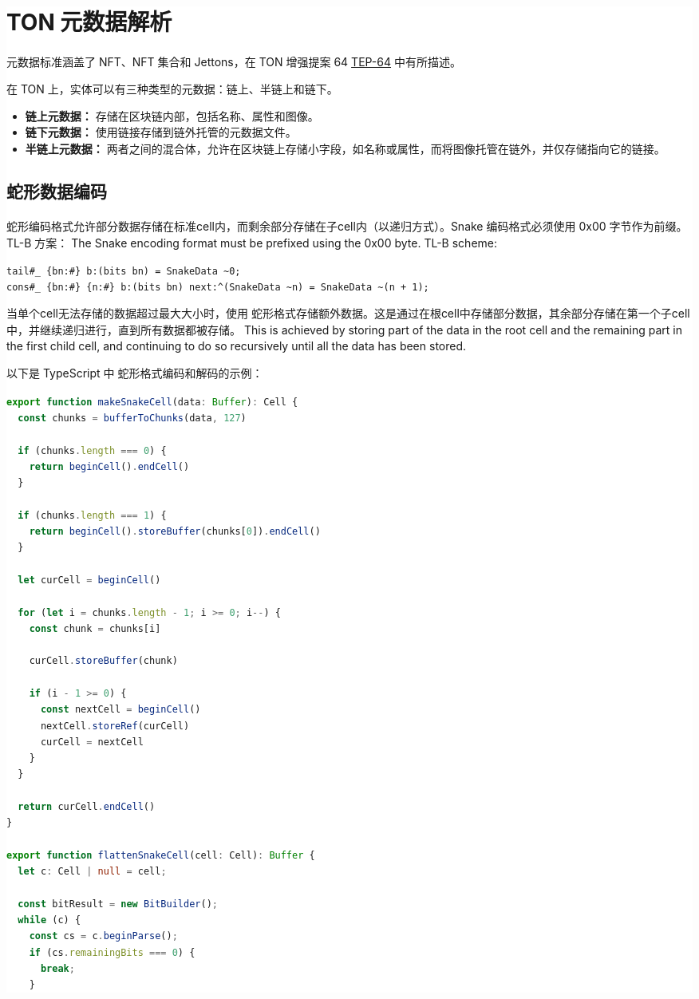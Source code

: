 # TON 元数据解析

元数据标准涵盖了 NFT、NFT 集合和 Jettons，在 TON 增强提案 64 [TEP-64](https://github.com/ton-blockchain/TEPs/blob/master/text/0064-token-data-standard.md) 中有所描述。

在 TON 上，实体可以有三种类型的元数据：链上、半链上和链下。

- **链上元数据：** 存储在区块链内部，包括名称、属性和图像。
- **链下元数据：** 使用链接存储到链外托管的元数据文件。
- **半链上元数据：** 两者之间的混合体，允许在区块链上存储小字段，如名称或属性，而将图像托管在链外，并仅存储指向它的链接。

## 蛇形数据编码

蛇形编码格式允许部分数据存储在标准cell内，而剩余部分存储在子cell内（以递归方式）。Snake 编码格式必须使用 0x00 字节作为前缀。TL-B 方案： The Snake encoding format must be prefixed using the 0x00 byte. TL-B scheme:

```
tail#_ {bn:#} b:(bits bn) = SnakeData ~0;
cons#_ {bn:#} {n:#} b:(bits bn) next:^(SnakeData ~n) = SnakeData ~(n + 1);
```

当单个cell无法存储的数据超过最大大小时，使用 蛇形格式存储额外数据。这是通过在根cell中存储部分数据，其余部分存储在第一个子cell中，并继续递归进行，直到所有数据都被存储。 This is achieved by storing part of the data in the root cell and the remaining part in the first child cell, and continuing to do so recursively until all the data has been stored.

以下是 TypeScript 中 蛇形格式编码和解码的示例：

```typescript
export function makeSnakeCell(data: Buffer): Cell {
  const chunks = bufferToChunks(data, 127)

  if (chunks.length === 0) {
    return beginCell().endCell()
  }

  if (chunks.length === 1) {
    return beginCell().storeBuffer(chunks[0]).endCell()
  }

  let curCell = beginCell()

  for (let i = chunks.length - 1; i >= 0; i--) {
    const chunk = chunks[i]

    curCell.storeBuffer(chunk)

    if (i - 1 >= 0) {
      const nextCell = beginCell()
      nextCell.storeRef(curCell)
      curCell = nextCell
    }
  }

  return curCell.endCell()
}

export function flattenSnakeCell(cell: Cell): Buffer {
  let c: Cell | null = cell;

  const bitResult = new BitBuilder();
  while (c) {
    const cs = c.beginParse();
    if (cs.remainingBits === 0) {
      break;
    }
```